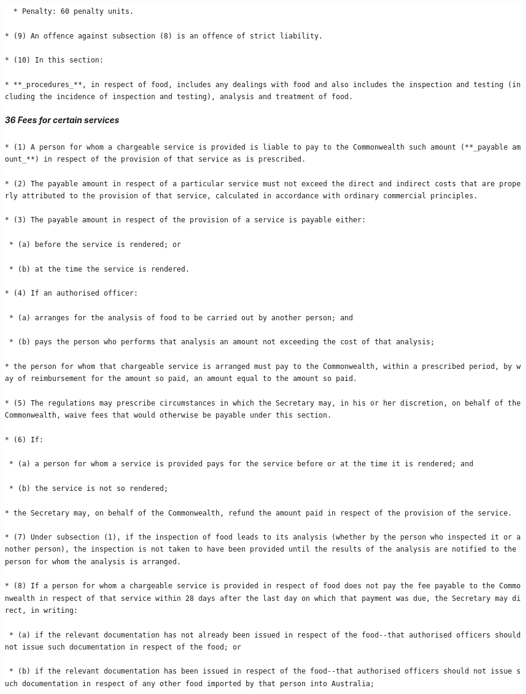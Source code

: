       * Penalty: 60 penalty units.

    * (9) An offence against subsection (8) is an offence of strict liability.

    * (10) In this section:

    * **_procedures_**, in respect of food, includes any dealings with food and also includes the inspection and testing (including the incidence of inspection and testing), analysis and treatment of food.

##### 36  Fees for certain services

    * (1) A person for whom a chargeable service is provided is liable to pay to the Commonwealth such amount (**_payable amount_**) in respect of the provision of that service as is prescribed.

    * (2) The payable amount in respect of a particular service must not exceed the direct and indirect costs that are properly attributed to the provision of that service, calculated in accordance with ordinary commercial principles.

    * (3) The payable amount in respect of the provision of a service is payable either:

     * (a) before the service is rendered; or

     * (b) at the time the service is rendered.

    * (4) If an authorised officer:

     * (a) arranges for the analysis of food to be carried out by another person; and

     * (b) pays the person who performs that analysis an amount not exceeding the cost of that analysis;

    * the person for whom that chargeable service is arranged must pay to the Commonwealth, within a prescribed period, by way of reimbursement for the amount so paid, an amount equal to the amount so paid.

    * (5) The regulations may prescribe circumstances in which the Secretary may, in his or her discretion, on behalf of the Commonwealth, waive fees that would otherwise be payable under this section.

    * (6) If:

     * (a) a person for whom a service is provided pays for the service before or at the time it is rendered; and

     * (b) the service is not so rendered;

    * the Secretary may, on behalf of the Commonwealth, refund the amount paid in respect of the provision of the service.

    * (7) Under subsection (1), if the inspection of food leads to its analysis (whether by the person who inspected it or another person), the inspection is not taken to have been provided until the results of the analysis are notified to the person for whom the analysis is arranged.

    * (8) If a person for whom a chargeable service is provided in respect of food does not pay the fee payable to the Commonwealth in respect of that service within 28 days after the last day on which that payment was due, the Secretary may direct, in writing:

     * (a) if the relevant documentation has not already been issued in respect of the food--that authorised officers should not issue such documentation in respect of the food; or

     * (b) if the relevant documentation has been issued in respect of the food--that authorised officers should not issue such documentation in respect of any other food imported by that person into Australia;
